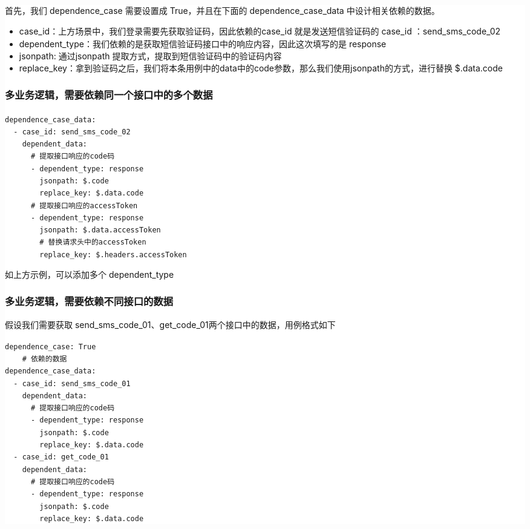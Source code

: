 首先，我们 dependence_case 需要设置成 True，并且在下面的 dependence_case_data 中设计相关依赖的数据。

* case_id：上方场景中，我们登录需要先获取验证码，因此依赖的case_id 就是发送短信验证码的 case_id ：send_sms_code_02 
*  dependent_type：我们依赖的是获取短信验证码接口中的响应内容，因此这次填写的是 response
* jsonpath: 通过jsonpath 提取方式，提取到短信验证码中的验证码内容
* replace_key：拿到验证码之后，我们将本条用例中的data中的code参数，那么我们使用jsonpath的方式，进行替换 $.data.code

### 多业务逻辑，需要依赖同一个接口中的多个数据

    dependence_case_data:
      - case_id: send_sms_code_02
        dependent_data:
          # 提取接口响应的code码
          - dependent_type: response
            jsonpath: $.code
            replace_key: $.data.code
          # 提取接口响应的accessToken
          - dependent_type: response
            jsonpath: $.data.accessToken
            # 替换请求头中的accessToken
            replace_key: $.headers.accessToken    


如上方示例，可以添加多个 dependent_type

### 多业务逻辑，需要依赖不同接口的数据

假设我们需要获取 send_sms_code_01、get_code_01两个接口中的数据，用例格式如下
    
    dependence_case: True
        # 依赖的数据
    dependence_case_data:
      - case_id: send_sms_code_01
        dependent_data:
          # 提取接口响应的code码
          - dependent_type: response
            jsonpath: $.code
            replace_key: $.data.code
      - case_id: get_code_01
        dependent_data:
          # 提取接口响应的code码
          - dependent_type: response
            jsonpath: $.code
            replace_key: $.data.code 
